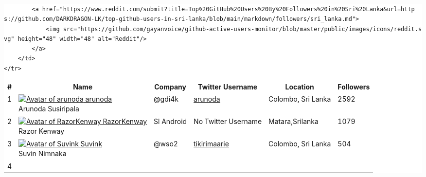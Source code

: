 			<a href="https://www.reddit.com/submit?title=Top%20GitHub%20Users%20By%20Followers%20in%20Sri%20Lanka&url=https://github.com/DARKDRAGON-LK/top-github-users-in-sri-lanka/blob/main/markdown/followers/sri_lanka.md">
				<img src="https://github.com/gayanvoice/github-active-users-monitor/blob/master/public/images/icons/reddit.svg" height="48" width="48" alt="Reddit"/>
			</a>
		</td>
	</tr>
</table>

<table>
	<tr>
		<th>#</th>
		<th>Name</th>
		<th>Company</th>
		<th>Twitter Username</th>
		<th>Location</th>
		<th>Followers</th>
	</tr>
	<tr>
		<td>1</td>
		<td>
			<a href="https://github.com/arunoda">
				<img src="https://avatars.githubusercontent.com/u/50838?s=72&v=4" width="24" alt="Avatar of arunoda"> arunoda
			</a><br/>
			Arunoda Susiripala
		</td>
		<td>@gdi4k </td>
		<td><a href="https://twitter.com/arunoda">arunoda</a></td>
		<td>Colombo, Sri Lanka</td>
		<td>2592</td>
	</tr>
	<tr>
		<td>2</td>
		<td>
			<a href="https://github.com/RazorKenway">
				<img src="https://avatars.githubusercontent.com/u/64283973?s=72&u=e96f9c0957593225f53e323c821b00fe094b1c78&v=4" width="24" alt="Avatar of RazorKenway"> RazorKenway
			</a><br/>
			Razor Kenway
		</td>
		<td>Sl Android </td>
		<td>No Twitter Username</td>
		<td>Matara,Srilanka</td>
		<td>1079</td>
	</tr>
	<tr>
		<td>3</td>
		<td>
			<a href="https://github.com/Suvink">
				<img src="https://avatars.githubusercontent.com/u/10671497?s=72&u=2688fb382fbc91bc1874b4e233e6e58191d017c9&v=4" width="24" alt="Avatar of Suvink"> Suvink
			</a><br/>
			Suvin Nimnaka
		</td>
		<td>@wso2 </td>
		<td><a href="https://twitter.com/tikirimaarie">tikirimaarie</a></td>
		<td>Colombo, Sri Lanka</td>
		<td>504</td>
	</tr>
	<tr>
		<td>4</td>
		<td>
			<a href="https://github.com/mjzone">
